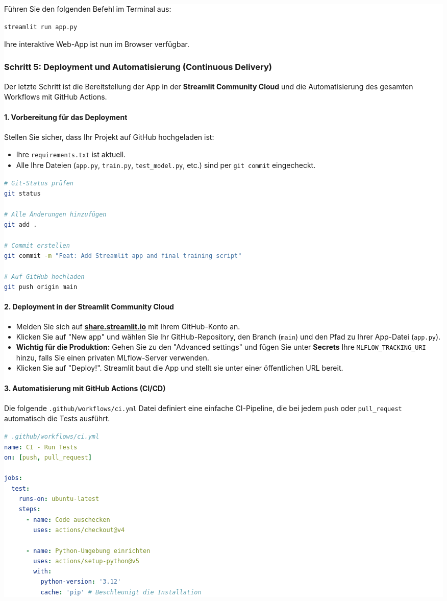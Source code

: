Führen Sie den folgenden Befehl im Terminal aus:

```bash
streamlit run app.py
```
Ihre interaktive Web-App ist nun im Browser verfügbar.

### Schritt 5: Deployment und Automatisierung (Continuous Delivery)

Der letzte Schritt ist die Bereitstellung der App in der **Streamlit Community Cloud** und die Automatisierung des gesamten Workflows mit GitHub Actions.

#### 1. Vorbereitung für das Deployment

Stellen Sie sicher, dass Ihr Projekt auf GitHub hochgeladen ist:

- Ihre `requirements.txt` ist aktuell.
- Alle Ihre Dateien (`app.py`, `train.py`, `test_model.py`, etc.) sind per `git commit` eingecheckt.

```bash
# Git-Status prüfen
git status

# Alle Änderungen hinzufügen
git add .

# Commit erstellen
git commit -m "Feat: Add Streamlit app and final training script"

# Auf GitHub hochladen
git push origin main
```

#### 2. Deployment in der Streamlit Community Cloud

- Melden Sie sich auf [**share.streamlit.io**](https://share.streamlit.io) mit Ihrem GitHub-Konto an.
- Klicken Sie auf "New app" und wählen Sie Ihr GitHub-Repository, den Branch (`main`) und den Pfad zu Ihrer App-Datei (`app.py`).
- **Wichtig für die Produktion:** Gehen Sie zu den "Advanced settings" und fügen Sie unter **Secrets** Ihre `MLFLOW_TRACKING_URI` hinzu, falls Sie einen privaten MLflow-Server verwenden.
- Klicken Sie auf "Deploy!". Streamlit baut die App und stellt sie unter einer öffentlichen URL bereit.

#### 3. Automatisierung mit GitHub Actions (CI/CD)

Die folgende `.github/workflows/ci.yml` Datei definiert eine einfache CI-Pipeline, die bei jedem `push` oder `pull_request` automatisch die Tests ausführt.

```yaml
# .github/workflows/ci.yml
name: CI - Run Tests
on: [push, pull_request]

jobs:
  test:
    runs-on: ubuntu-latest
    steps:
      - name: Code auschecken
        uses: actions/checkout@v4

      - name: Python-Umgebung einrichten
        uses: actions/setup-python@v5
        with:
          python-version: '3.12'
          cache: 'pip' # Beschleunigt die Installation
```
